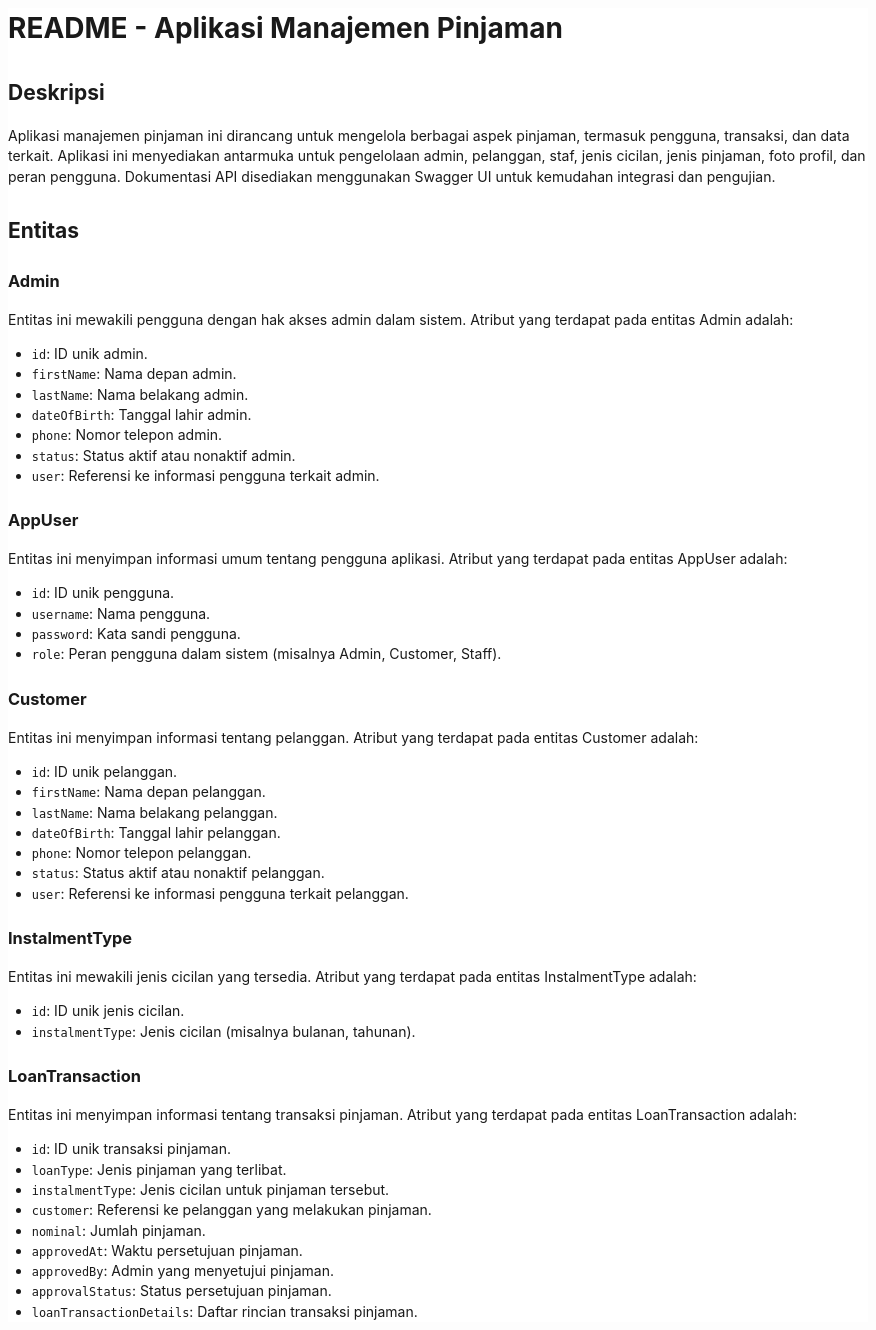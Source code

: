 # README - Aplikasi Manajemen Pinjaman

## Deskripsi
Aplikasi manajemen pinjaman ini dirancang untuk mengelola berbagai aspek pinjaman, termasuk pengguna, transaksi, dan data terkait. Aplikasi ini menyediakan antarmuka untuk pengelolaan admin, pelanggan, staf, jenis cicilan, jenis pinjaman, foto profil, dan peran pengguna. Dokumentasi API disediakan menggunakan Swagger UI untuk kemudahan integrasi dan pengujian.

## Entitas

### Admin
Entitas ini mewakili pengguna dengan hak akses admin dalam sistem. Atribut yang terdapat pada entitas Admin adalah:
- `id`: ID unik admin.
- `firstName`: Nama depan admin.
- `lastName`: Nama belakang admin.
- `dateOfBirth`: Tanggal lahir admin.
- `phone`: Nomor telepon admin.
- `status`: Status aktif atau nonaktif admin.
- `user`: Referensi ke informasi pengguna terkait admin.

### AppUser
Entitas ini menyimpan informasi umum tentang pengguna aplikasi. Atribut yang terdapat pada entitas AppUser adalah:
- `id`: ID unik pengguna.
- `username`: Nama pengguna.
- `password`: Kata sandi pengguna.
- `role`: Peran pengguna dalam sistem (misalnya Admin, Customer, Staff).

### Customer
Entitas ini menyimpan informasi tentang pelanggan. Atribut yang terdapat pada entitas Customer adalah:
- `id`: ID unik pelanggan.
- `firstName`: Nama depan pelanggan.
- `lastName`: Nama belakang pelanggan.
- `dateOfBirth`: Tanggal lahir pelanggan.
- `phone`: Nomor telepon pelanggan.
- `status`: Status aktif atau nonaktif pelanggan.
- `user`: Referensi ke informasi pengguna terkait pelanggan.

### InstalmentType
Entitas ini mewakili jenis cicilan yang tersedia. Atribut yang terdapat pada entitas InstalmentType adalah:
- `id`: ID unik jenis cicilan.
- `instalmentType`: Jenis cicilan (misalnya bulanan, tahunan).

### LoanTransaction
Entitas ini menyimpan informasi tentang transaksi pinjaman. Atribut yang terdapat pada entitas LoanTransaction adalah:
- `id`: ID unik transaksi pinjaman.
- `loanType`: Jenis pinjaman yang terlibat.
- `instalmentType`: Jenis cicilan untuk pinjaman tersebut.
- `customer`: Referensi ke pelanggan yang melakukan pinjaman.
- `nominal`: Jumlah pinjaman.
- `approvedAt`: Waktu persetujuan pinjaman.
- `approvedBy`: Admin yang menyetujui pinjaman.
- `approvalStatus`: Status persetujuan pinjaman.
- `loanTransactionDetails`: Daftar rincian transaksi pinjaman.

